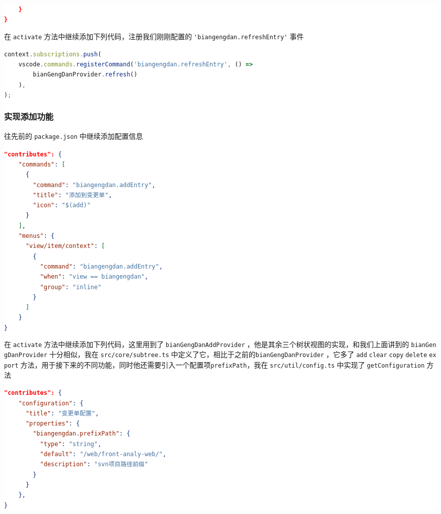 ```json
    }
}
```

在 `activate` 方法中继续添加下列代码，注册我们刚刚配置的 `'biangengdan.refreshEntry'` 事件

```ts
context.subscriptions.push(
	vscode.commands.registerCommand('biangengdan.refreshEntry', () =>
		bianGengDanProvider.refresh()
	),
);
```

### 实现添加功能

往先前的 `package.json` 中继续添加配置信息

```json
"contributes": {
	"commands": [
      {
        "command": "biangengdan.addEntry",
        "title": "添加到变更单",
        "icon": "$(add)"
      }
    ],
	"menus": {
      "view/item/context": [
        {
          "command": "biangengdan.addEntry",
          "when": "view == biangengdan",
          "group": "inline"
        }
      ]
    }
}
```

在 `activate` 方法中继续添加下列代码，这里用到了 `bianGengDanAddProvider` ，他是其余三个树状视图的实现，和我们上面讲到的 `bianGengDanProvider` 十分相似，我在 `src/core/subtree.ts` 中定义了它，相比于之前的`bianGengDanProvider` ，它多了 `add` `clear` `copy` `delete` `export` 方法，用于接下来的不同功能，同时他还需要引入一个配置项`prefixPath`，我在 `src/util/config.ts` 中实现了 `getConfiguration` 方法

```json
"contributes": {
	"configuration": {
      "title": "变更单配置",
      "properties": {
        "biangengdan.prefixPath": {
          "type": "string",
          "default": "/web/front-analy-web/",
          "description": "svn项目路径前缀"
        }
      }
    },
}
```
